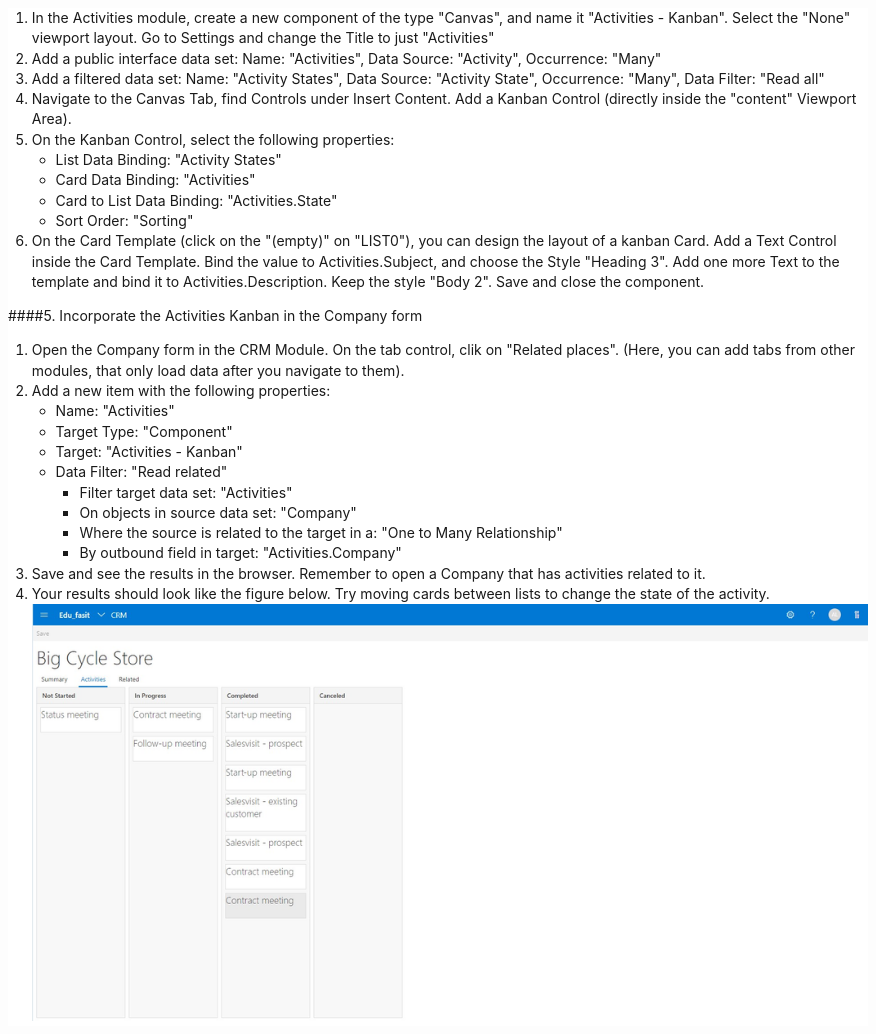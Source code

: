 1. In the Activities module, create a new component of the type "Canvas", and name it "Activities - Kanban". Select the "None" viewport layout. Go to Settings and change the Title to just "Activities"
2. Add a public interface data set: Name: "Activities", Data Source: "Activity", Occurrence: "Many"
3. Add a filtered data set: Name: "Activity States", Data Source: "Activity State", Occurrence: "Many", Data Filter: "Read all"
4. Navigate to the Canvas Tab, find Controls under Insert Content. Add a Kanban Control (directly inside the "content" Viewport Area).
5. On the Kanban Control, select the following properties:
   * List Data Binding: "Activity States"
   * Card Data Binding: "Activities"
   * Card to List Data Binding: "Activities.State"
   * Sort Order: "Sorting"
6. On the Card Template (click on the "(empty)" on "LIST0"), you can design the layout of a kanban Card. Add a Text Control inside the Card Template. Bind the value to Activities.Subject, and choose the Style "Heading 3". Add one more Text to the template and bind it to Activities.Description. Keep the style "Body 2". Save and close the component.

####5. Incorporate the Activities Kanban in the Company form

1. Open the Company form in the CRM Module. On the tab control, clik on "Related places". (Here, you can add tabs from other modules, that only load data after you navigate to them).
2. Add a new item with the following properties:
   * Name: "Activities"
   * Target Type: "Component"
   * Target: "Activities - Kanban"
   * Data Filter: "Read related"
      * Filter target data set: "Activities"
      * On objects in source data set: "Company"
      * Where the source is related to the target in a: "One to Many Relationship"
      * By outbound field in target: "Activities.Company"
3. Save and see the results in the browser. Remember to open a Company that has activities related to it.
4. Your results should look like the figure below. Try moving cards between lists to change the state of the activity.
![oppg13fig16.JPG](media/oppg13fig16.JPG)
